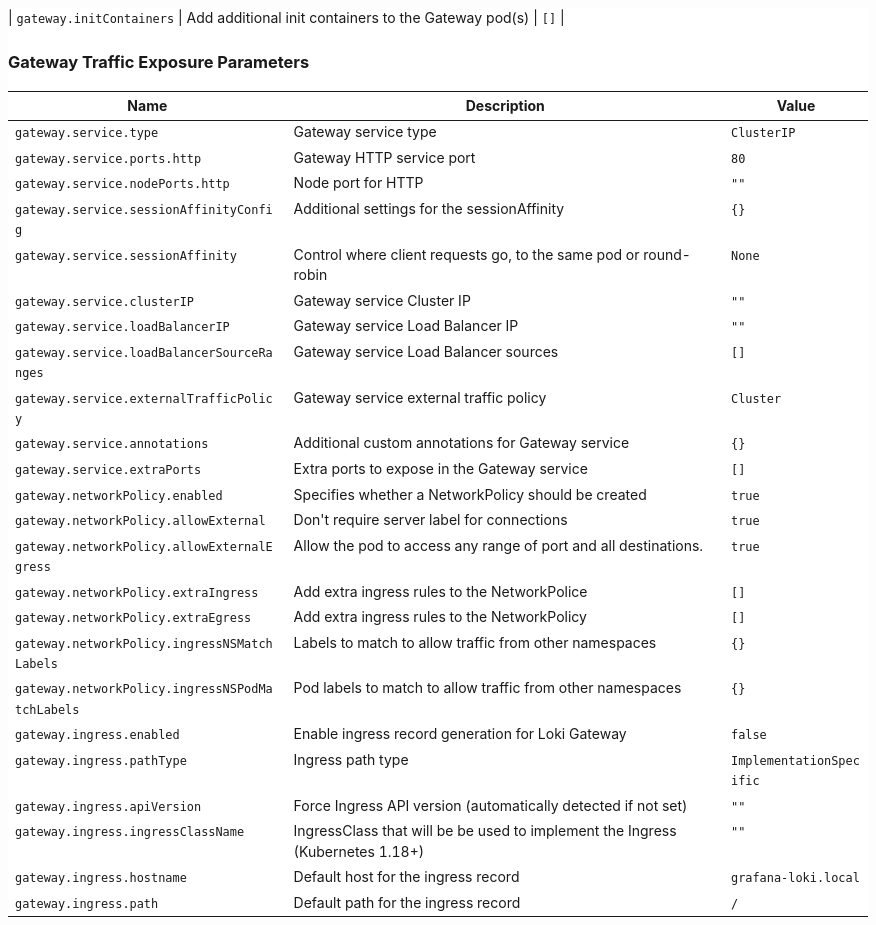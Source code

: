 | `gateway.initContainers`                                    | Add additional init containers to the Gateway pod(s)                                                                                                                                                                       | `[]`                    |

### Gateway Traffic Exposure Parameters

| Name                                            | Description                                                                                                                      | Value                    |
| ----------------------------------------------- | -------------------------------------------------------------------------------------------------------------------------------- | ------------------------ |
| `gateway.service.type`                          | Gateway service type                                                                                                             | `ClusterIP`              |
| `gateway.service.ports.http`                    | Gateway HTTP service port                                                                                                        | `80`                     |
| `gateway.service.nodePorts.http`                | Node port for HTTP                                                                                                               | `""`                     |
| `gateway.service.sessionAffinityConfig`         | Additional settings for the sessionAffinity                                                                                      | `{}`                     |
| `gateway.service.sessionAffinity`               | Control where client requests go, to the same pod or round-robin                                                                 | `None`                   |
| `gateway.service.clusterIP`                     | Gateway service Cluster IP                                                                                                       | `""`                     |
| `gateway.service.loadBalancerIP`                | Gateway service Load Balancer IP                                                                                                 | `""`                     |
| `gateway.service.loadBalancerSourceRanges`      | Gateway service Load Balancer sources                                                                                            | `[]`                     |
| `gateway.service.externalTrafficPolicy`         | Gateway service external traffic policy                                                                                          | `Cluster`                |
| `gateway.service.annotations`                   | Additional custom annotations for Gateway service                                                                                | `{}`                     |
| `gateway.service.extraPorts`                    | Extra ports to expose in the Gateway service                                                                                     | `[]`                     |
| `gateway.networkPolicy.enabled`                 | Specifies whether a NetworkPolicy should be created                                                                              | `true`                   |
| `gateway.networkPolicy.allowExternal`           | Don't require server label for connections                                                                                       | `true`                   |
| `gateway.networkPolicy.allowExternalEgress`     | Allow the pod to access any range of port and all destinations.                                                                  | `true`                   |
| `gateway.networkPolicy.extraIngress`            | Add extra ingress rules to the NetworkPolice                                                                                     | `[]`                     |
| `gateway.networkPolicy.extraEgress`             | Add extra ingress rules to the NetworkPolicy                                                                                     | `[]`                     |
| `gateway.networkPolicy.ingressNSMatchLabels`    | Labels to match to allow traffic from other namespaces                                                                           | `{}`                     |
| `gateway.networkPolicy.ingressNSPodMatchLabels` | Pod labels to match to allow traffic from other namespaces                                                                       | `{}`                     |
| `gateway.ingress.enabled`                       | Enable ingress record generation for Loki Gateway                                                                                | `false`                  |
| `gateway.ingress.pathType`                      | Ingress path type                                                                                                                | `ImplementationSpecific` |
| `gateway.ingress.apiVersion`                    | Force Ingress API version (automatically detected if not set)                                                                    | `""`                     |
| `gateway.ingress.ingressClassName`              | IngressClass that will be be used to implement the Ingress (Kubernetes 1.18+)                                                    | `""`                     |
| `gateway.ingress.hostname`                      | Default host for the ingress record                                                                                              | `grafana-loki.local`     |
| `gateway.ingress.path`                          | Default path for the ingress record                                                                                              | `/`                      |